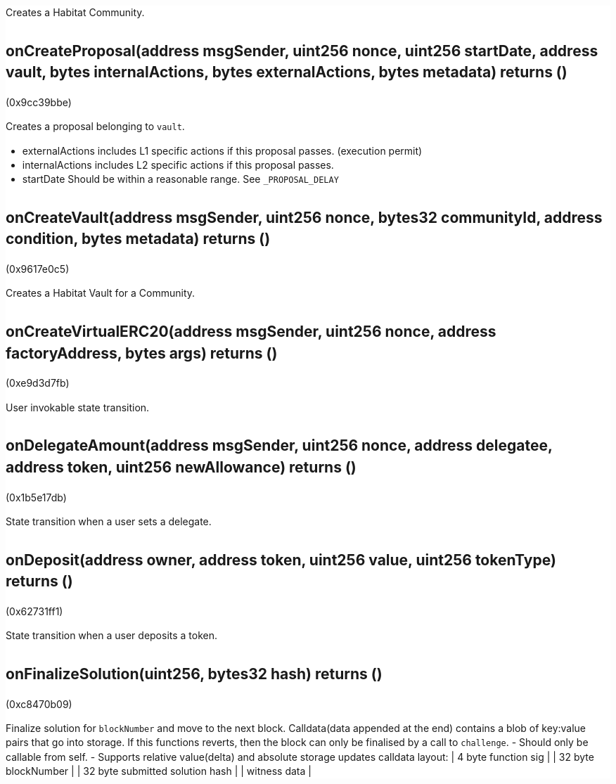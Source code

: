 Creates a Habitat Community.


## onCreateProposal(address msgSender, uint256 nonce, uint256 startDate, address vault, bytes internalActions, bytes externalActions, bytes metadata) returns ()
(0x9cc39bbe)

Creates a proposal belonging to `vault`.

- externalActions includes L1 specific actions if this proposal passes. (execution permit)
- internalActions includes L2 specific actions if this proposal passes.
- startDate Should be within a reasonable range. See `_PROPOSAL_DELAY`

## onCreateVault(address msgSender, uint256 nonce, bytes32 communityId, address condition, bytes metadata) returns ()
(0x9617e0c5)

Creates a Habitat Vault for a Community.


## onCreateVirtualERC20(address msgSender, uint256 nonce, address factoryAddress, bytes args) returns ()
(0xe9d3d7fb)

User invokable state transition.


## onDelegateAmount(address msgSender, uint256 nonce, address delegatee, address token, uint256 newAllowance) returns ()
(0x1b5e17db)

State transition when a user sets a delegate.


## onDeposit(address owner, address token, uint256 value, uint256 tokenType) returns ()
(0x62731ff1)

State transition when a user deposits a token.


## onFinalizeSolution(uint256, bytes32 hash) returns ()
(0xc8470b09)

Finalize solution for `blockNumber` and move to the next block. Calldata(data appended at the end) contains a blob of key:value pairs that go into storage. If this functions reverts, then the block can only be finalised by a call to `challenge`. - Should only be callable from self. - Supports relative value(delta) and absolute storage updates calldata layout: | 4 byte function sig | | 32 byte blockNumber | | 32 byte submitted solution hash | | witness data |

